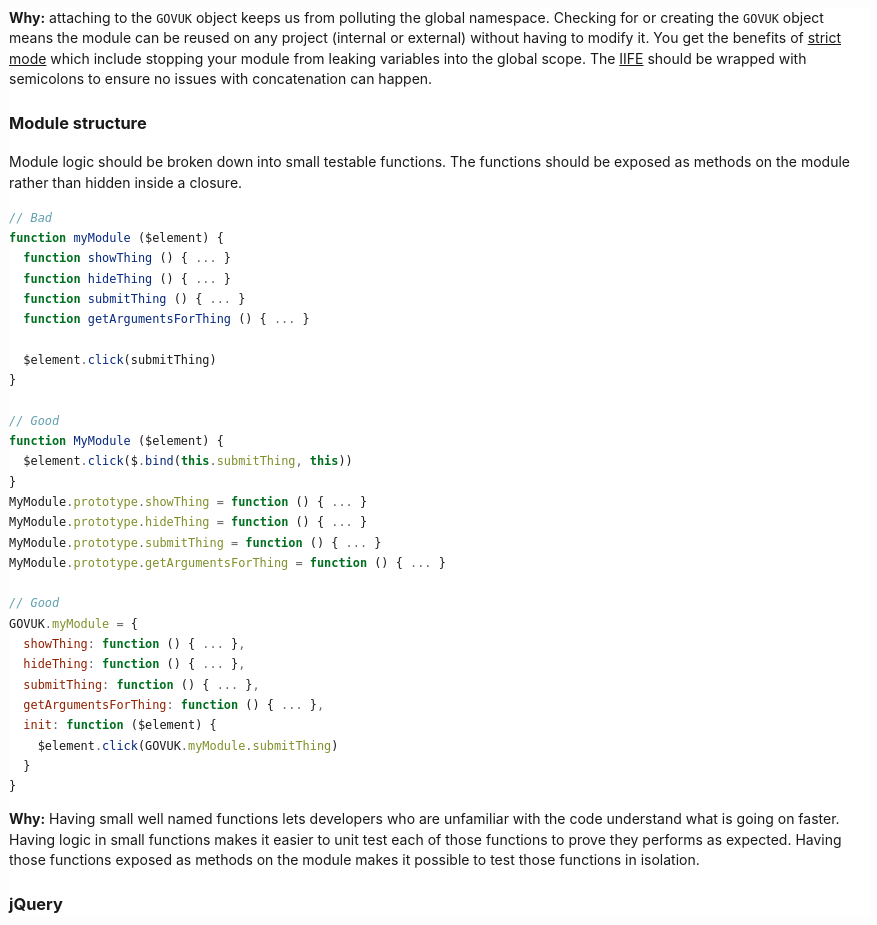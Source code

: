 **Why:** attaching to the `GOVUK` object keeps us from polluting the global
namespace. Checking for or creating the `GOVUK` object means the module can
be reused on any project (internal or external) without having to modify it.
You get the benefits of [strict mode](#strict-mode) which include stopping your
module from leaking variables into the global scope.
The [IIFE](https://en.wikipedia.org/wiki/Immediately-invoked_function_expression) should be wrapped with semicolons to ensure no issues with concatenation can happen.

### Module structure

Module logic should be broken down into small testable functions. The functions
should be exposed as methods on the module rather than hidden inside a closure.

```javascript
// Bad
function myModule ($element) {
  function showThing () { ... }
  function hideThing () { ... }
  function submitThing () { ... }
  function getArgumentsForThing () { ... }

  $element.click(submitThing)
}

// Good
function MyModule ($element) {
  $element.click($.bind(this.submitThing, this))
}
MyModule.prototype.showThing = function () { ... }
MyModule.prototype.hideThing = function () { ... }
MyModule.prototype.submitThing = function () { ... }
MyModule.prototype.getArgumentsForThing = function () { ... }

// Good
GOVUK.myModule = {
  showThing: function () { ... },
  hideThing: function () { ... },
  submitThing: function () { ... },
  getArgumentsForThing: function () { ... },
  init: function ($element) {
    $element.click(GOVUK.myModule.submitThing)
  }
}
```

**Why:** Having small well named functions lets developers who are unfamiliar
with the code understand what is going on faster. Having logic in small
functions makes it easier to unit test each of those functions to prove they
performs as expected. Having those functions exposed as methods on the module
makes it possible to test those functions in isolation.

### jQuery
